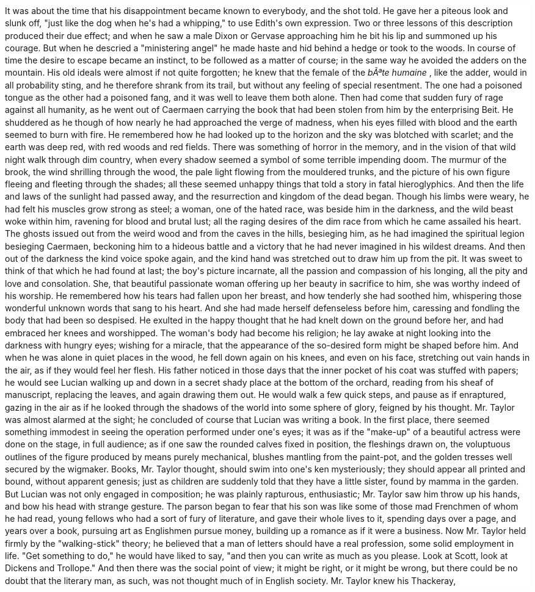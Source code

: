 It was about the time that his disappointment became known to everybody, and the shot told. He gave her a piteous look and slunk off, "just like the dog when he's had a whipping," to use Edith's own expression. Two or three lessons of this description produced their due effect; and when he saw a male Dixon or Gervase approaching him he bit his lip and summoned up his courage. But when he descried a "ministering angel" he made haste and hid behind a hedge or took to the woods. In course of time the desire to escape became an instinct, to be followed as a matter of course; in the same way he avoided the adders on the mountain. His old ideals were almost if not quite forgotten; he knew that the female of the _bÃªte humaine_ , like the adder, would in all probability sting, and he therefore shrank from its trail, but without any feeling of special resentment. The one had a poisoned tongue as the other had a poisoned fang, and it was well to leave them both alone. Then had come that sudden fury of rage against all humanity, as he went out of Caermaen carrying the book that had been stolen from him by the enterprising Beit. He shuddered as he though of how nearly he had approached the verge of madness, when his eyes filled with blood and the earth seemed to burn with fire. He remembered how he had looked up to the horizon and the sky was blotched with scarlet; and the earth was deep red, with red woods and red fields. There was something of horror in the memory, and in the vision of that wild night walk through dim country, when every shadow seemed a symbol of some terrible impending doom. The murmur of the brook, the wind shrilling through the wood, the pale light flowing from the mouldered trunks, and the picture of his own figure fleeing and fleeting through the shades; all these seemed unhappy things that told a story in fatal hieroglyphics. And then the life and laws of the sunlight had passed away, and the resurrection and kingdom of the dead began. Though his limbs were weary, he had felt his muscles grow strong as steel; a woman, one of the hated race, was beside him in the darkness, and the wild beast woke within him, ravening for blood and brutal lust; all the raging desires of the dim race from which he came assailed his heart. The ghosts issued out from the weird wood and from the caves in the hills, besieging him, as he had imagined the spiritual legion besieging Caermaen, beckoning him to a hideous battle and a victory that he had never imagined in his wildest dreams. And then out of the darkness the kind voice spoke again, and the kind hand was stretched out to draw him up from the pit. It was sweet to think of that which he had found at last; the boy's picture incarnate, all the passion and compassion of his longing, all the pity and love and consolation. She, that beautiful passionate woman offering up her beauty in sacrifice to him, she was worthy indeed of his worship. He remembered how his tears had fallen upon her breast, and how tenderly she had soothed him, whispering those wonderful unknown words that sang to his heart. And she had made herself defenseless before him, caressing and fondling the body that had been so despised. He exulted in the happy thought that he had knelt down on the ground before her, and had embraced her knees and worshipped. The woman's body had become his religion; he lay awake at night looking into the darkness with hungry eyes; wishing for a miracle, that the appearance of the so-desired form might be shaped before him. And when he was alone in quiet places in the wood, he fell down again on his knees, and even on his face, stretching out vain hands in the air, as if they would feel her flesh. His father noticed in those days that the inner pocket of his coat was stuffed with papers; he would see Lucian walking up and down in a secret shady place at the bottom of the orchard, reading from his sheaf of manuscript, replacing the leaves, and again drawing them out. He would walk a few quick steps, and pause as if enraptured, gazing in the air as if he looked through the shadows of the world into some sphere of glory, feigned by his thought. Mr. Taylor was almost alarmed at the sight; he concluded of course that Lucian was writing a book. In the first place, there seemed something immodest in seeing the operation performed under one's eyes; it was as if the "make-up" of a beautiful actress were done on the stage, in full audience; as if one saw the rounded calves fixed in position, the fleshings drawn on, the voluptuous outlines of the figure produced by means purely mechanical, blushes mantling from the paint-pot, and the golden tresses well secured by the wigmaker. Books, Mr. Taylor thought, should swim into one's ken mysteriously; they should appear all printed and bound, without apparent genesis; just as children are suddenly told that they have a little sister, found by mamma in the garden. But Lucian was not only engaged in composition; he was plainly rapturous, enthusiastic; Mr. Taylor saw him throw up his hands, and bow his head with strange gesture. The parson began to fear that his son was like some of those mad Frenchmen of whom he had read, young fellows who had a sort of fury of literature, and gave their whole lives to it, spending days over a page, and years over a book, pursuing art as Englishmen pursue money, building up a romance as if it were a business. Now Mr. Taylor held firmly by the "walking-stick" theory; he believed that a man of letters should have a real profession, some solid employment in life. "Get something to do," he would have liked to say, "and then you can write as much as you please. Look at Scott, look at Dickens and Trollope." And then there was the social point of view; it might be right, or it might be wrong, but there could be no doubt that the literary man, as such, was not thought much of in English society. Mr. Taylor knew his Thackeray,